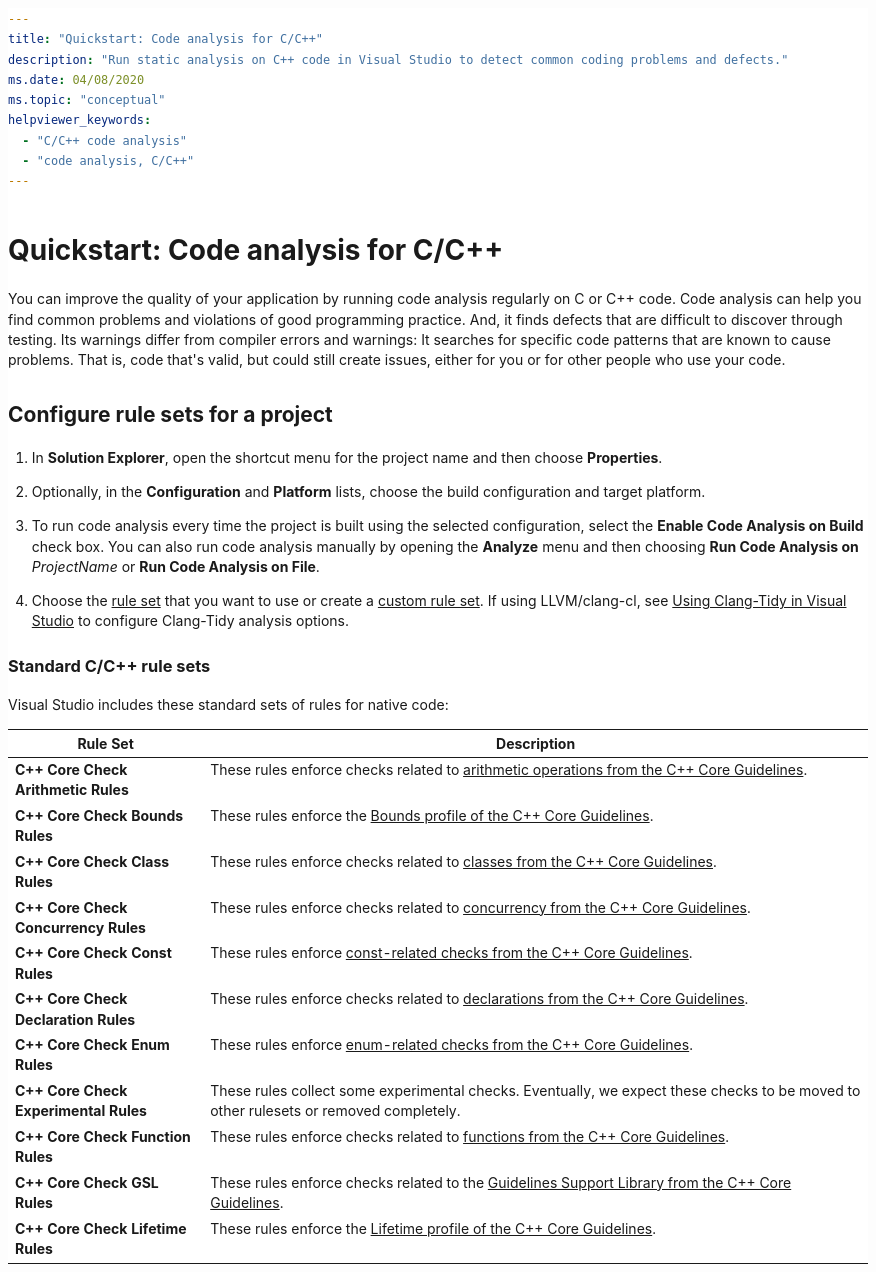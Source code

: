```yaml
---
title: "Quickstart: Code analysis for C/C++"
description: "Run static analysis on C++ code in Visual Studio to detect common coding problems and defects."
ms.date: 04/08/2020
ms.topic: "conceptual"
helpviewer_keywords:
  - "C/C++ code analysis"
  - "code analysis, C/C++"
---
```

# Quickstart: Code analysis for C/C++

You can improve the quality of your application by running code analysis regularly on C or C++ code. Code analysis can help you find common problems and violations of good programming practice. And, it finds defects that are difficult to discover through testing. Its warnings differ from compiler errors and warnings: It searches for specific code patterns that are known to cause problems. That is, code that's valid, but could still create issues, either for you or for other people who use your code.

## Configure rule sets for a project

1. In **Solution Explorer**, open the shortcut menu for the project name and then choose **Properties**.

1. Optionally, in the **Configuration** and **Platform** lists, choose the build configuration and target platform.

1. To run code analysis every time the project is built using the selected configuration, select the **Enable Code Analysis on Build** check box. You can also run code analysis manually by opening the **Analyze** menu and then choosing **Run Code Analysis on** *ProjectName* or **Run Code Analysis on File**.

1. Choose the [rule set](using-rule-sets-to-specify-the-cpp-rules-to-run.md) that you want to use or create a [custom rule set](using-rule-sets-to-specify-the-cpp-rules-to-run.md#to-create-a-rule-set-in-a-text-editor). If using LLVM/clang-cl, see [Using Clang-Tidy in Visual Studio](../code-quality/clang-tidy.md) to configure Clang-Tidy analysis options.

### Standard C/C++ rule sets

Visual Studio includes these standard sets of rules for native code:

| Rule Set | Description |
|--|--|
| **C++ Core Check Arithmetic Rules** | These rules enforce checks related to [arithmetic operations from the C++ Core Guidelines](https://github.com/isocpp/CppCoreGuidelines/blob/master/CppCoreGuidelines.md#es-expressions-and-statements). |
| **C++ Core Check Bounds Rules** | These rules enforce the [Bounds profile of the C++ Core Guidelines](https://github.com/isocpp/CppCoreGuidelines/blob/master/CppCoreGuidelines.md#probounds-bounds-safety-profile). |
| **C++ Core Check Class Rules** | These rules enforce checks related to [classes from the C++ Core Guidelines](https://github.com/isocpp/CppCoreGuidelines/blob/master/CppCoreGuidelines.md#c-classes-and-class-hierarchies). |
| **C++ Core Check Concurrency Rules** | These rules enforce checks related to [concurrency from the C++ Core Guidelines](https://github.com/isocpp/CppCoreGuidelines/blob/master/CppCoreGuidelines.md#cpcon-concurrency). |
| **C++ Core Check Const Rules** | These rules enforce [const-related checks from the C++ Core Guidelines](https://github.com/isocpp/CppCoreGuidelines/blob/master/CppCoreGuidelines.md#con-constants-and-immutability). |
| **C++ Core Check Declaration Rules** | These rules enforce checks related to [declarations from the C++ Core Guidelines](https://github.com/isocpp/CppCoreGuidelines/blob/master/CppCoreGuidelines.md#i-interfaces). |
| **C++ Core Check Enum Rules** | These rules enforce [enum-related checks from the C++ Core Guidelines](https://github.com/isocpp/CppCoreGuidelines/blob/master/CppCoreGuidelines.md#S-enum). |
| **C++ Core Check Experimental Rules** | These rules collect some experimental checks. Eventually, we expect these checks to be moved to other rulesets or removed completely. |
| **C++ Core Check Function Rules** | These rules enforce checks related to [functions from the C++ Core Guidelines](https://github.com/isocpp/CppCoreGuidelines/blob/master/CppCoreGuidelines.md#f-functions). |
| **C++ Core Check GSL Rules** | These rules enforce checks related to the [Guidelines Support Library from the C++ Core Guidelines](https://github.com/isocpp/CppCoreGuidelines/blob/master/CppCoreGuidelines.md#S-gsl). |
| **C++ Core Check Lifetime Rules** | These rules enforce the [Lifetime profile of the C++ Core Guidelines](https://github.com/isocpp/CppCoreGuidelines/blob/master/CppCoreGuidelines.md#prolifetime-lifetime-safety-profile). |